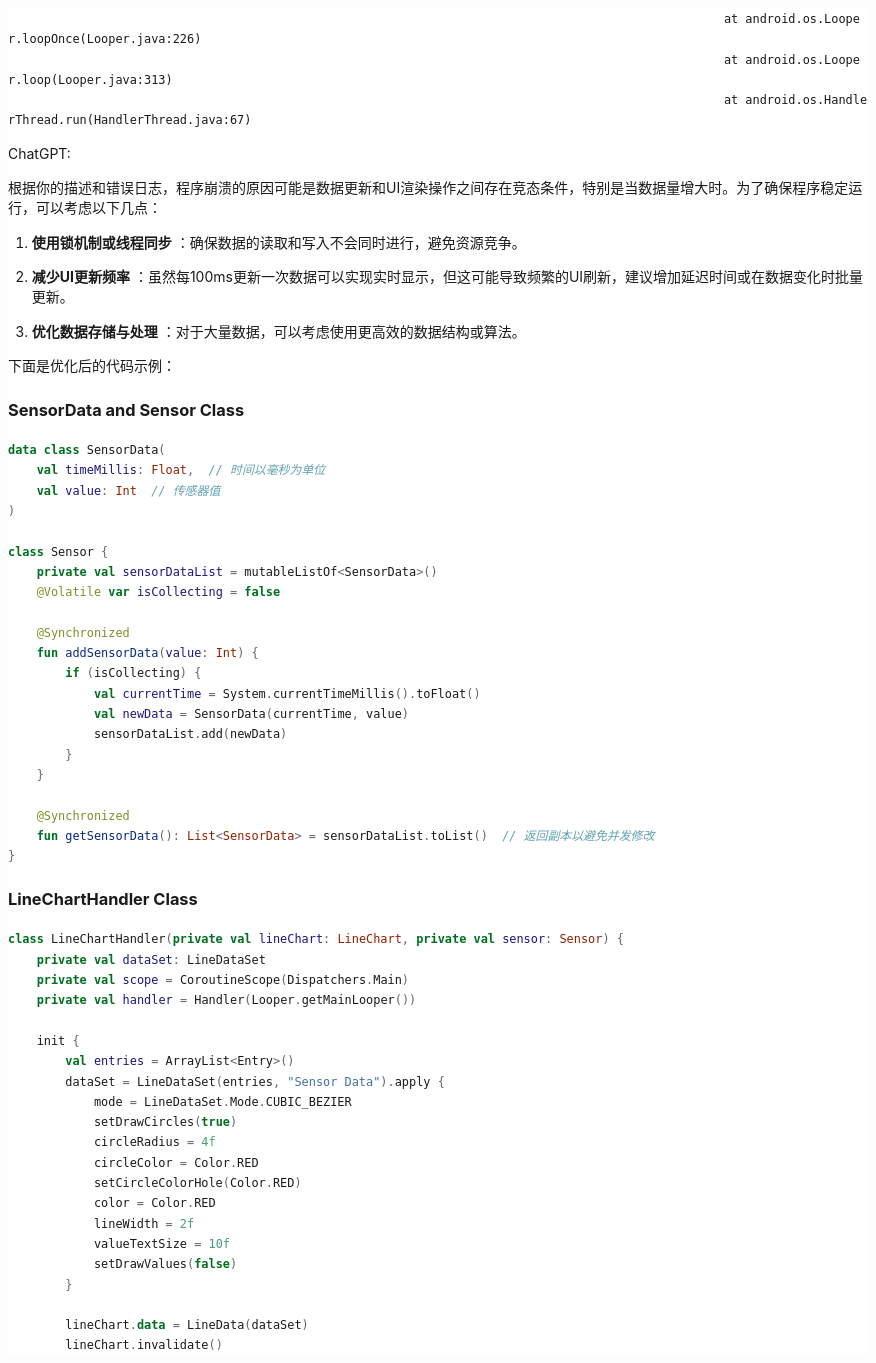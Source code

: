                                                                                                     	at android.os.Looper.loopOnce(Looper.java:226)
                                                                                                    	at android.os.Looper.loop(Looper.java:313)
                                                                                                    	at android.os.HandlerThread.run(HandlerThread.java:67)

ChatGPT: 

根据你的描述和错误日志，程序崩溃的原因可能是数据更新和UI渲染操作之间存在竞态条件，特别是当数据量增大时。为了确保程序稳定运行，可以考虑以下几点：
 
1. **使用锁机制或线程同步** ：确保数据的读取和写入不会同时进行，避免资源竞争。
 
2. **减少UI更新频率** ：虽然每100ms更新一次数据可以实现实时显示，但这可能导致频繁的UI刷新，建议增加延迟时间或在数据变化时批量更新。
 
3. **优化数据存储与处理** ：对于大量数据，可以考虑使用更高效的数据结构或算法。

下面是优化后的代码示例：

### SensorData and Sensor Class 


```kotlin
data class SensorData(
    val timeMillis: Float,  // 时间以毫秒为单位
    val value: Int  // 传感器值
)

class Sensor {
    private val sensorDataList = mutableListOf<SensorData>()
    @Volatile var isCollecting = false

    @Synchronized
    fun addSensorData(value: Int) {
        if (isCollecting) {
            val currentTime = System.currentTimeMillis().toFloat()
            val newData = SensorData(currentTime, value)
            sensorDataList.add(newData)
        }
    }

    @Synchronized
    fun getSensorData(): List<SensorData> = sensorDataList.toList()  // 返回副本以避免并发修改
}
```

### LineChartHandler Class 


```kotlin
class LineChartHandler(private val lineChart: LineChart, private val sensor: Sensor) {
    private val dataSet: LineDataSet
    private val scope = CoroutineScope(Dispatchers.Main)
    private val handler = Handler(Looper.getMainLooper())

    init {
        val entries = ArrayList<Entry>()
        dataSet = LineDataSet(entries, "Sensor Data").apply {
            mode = LineDataSet.Mode.CUBIC_BEZIER
            setDrawCircles(true)
            circleRadius = 4f
            circleColor = Color.RED
            setCircleColorHole(Color.RED)
            color = Color.RED
            lineWidth = 2f
            valueTextSize = 10f
            setDrawValues(false)
        }

        lineChart.data = LineData(dataSet)
        lineChart.invalidate()
```